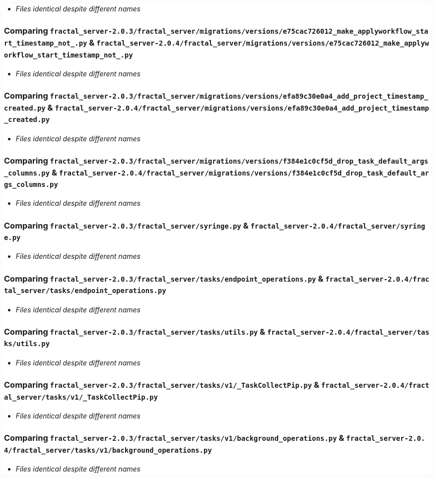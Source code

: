  * *Files identical despite different names*

### Comparing `fractal_server-2.0.3/fractal_server/migrations/versions/e75cac726012_make_applyworkflow_start_timestamp_not_.py` & `fractal_server-2.0.4/fractal_server/migrations/versions/e75cac726012_make_applyworkflow_start_timestamp_not_.py`

 * *Files identical despite different names*

### Comparing `fractal_server-2.0.3/fractal_server/migrations/versions/efa89c30e0a4_add_project_timestamp_created.py` & `fractal_server-2.0.4/fractal_server/migrations/versions/efa89c30e0a4_add_project_timestamp_created.py`

 * *Files identical despite different names*

### Comparing `fractal_server-2.0.3/fractal_server/migrations/versions/f384e1c0cf5d_drop_task_default_args_columns.py` & `fractal_server-2.0.4/fractal_server/migrations/versions/f384e1c0cf5d_drop_task_default_args_columns.py`

 * *Files identical despite different names*

### Comparing `fractal_server-2.0.3/fractal_server/syringe.py` & `fractal_server-2.0.4/fractal_server/syringe.py`

 * *Files identical despite different names*

### Comparing `fractal_server-2.0.3/fractal_server/tasks/endpoint_operations.py` & `fractal_server-2.0.4/fractal_server/tasks/endpoint_operations.py`

 * *Files identical despite different names*

### Comparing `fractal_server-2.0.3/fractal_server/tasks/utils.py` & `fractal_server-2.0.4/fractal_server/tasks/utils.py`

 * *Files identical despite different names*

### Comparing `fractal_server-2.0.3/fractal_server/tasks/v1/_TaskCollectPip.py` & `fractal_server-2.0.4/fractal_server/tasks/v1/_TaskCollectPip.py`

 * *Files identical despite different names*

### Comparing `fractal_server-2.0.3/fractal_server/tasks/v1/background_operations.py` & `fractal_server-2.0.4/fractal_server/tasks/v1/background_operations.py`

 * *Files identical despite different names*
